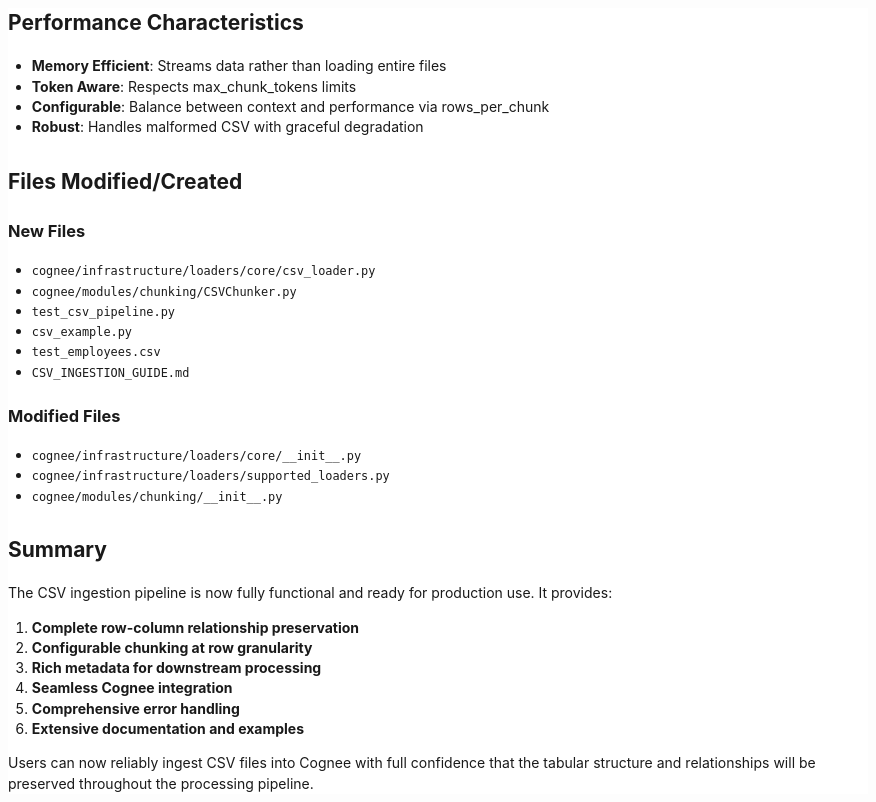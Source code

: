 ## Performance Characteristics

- **Memory Efficient**: Streams data rather than loading entire files
- **Token Aware**: Respects max_chunk_tokens limits
- **Configurable**: Balance between context and performance via rows_per_chunk
- **Robust**: Handles malformed CSV with graceful degradation

## Files Modified/Created

### New Files
- `cognee/infrastructure/loaders/core/csv_loader.py`
- `cognee/modules/chunking/CSVChunker.py`
- `test_csv_pipeline.py`
- `csv_example.py`
- `test_employees.csv`
- `CSV_INGESTION_GUIDE.md`

### Modified Files
- `cognee/infrastructure/loaders/core/__init__.py`
- `cognee/infrastructure/loaders/supported_loaders.py`
- `cognee/modules/chunking/__init__.py`

## Summary

The CSV ingestion pipeline is now fully functional and ready for production use. It provides:

1. **Complete row-column relationship preservation**
2. **Configurable chunking at row granularity**
3. **Rich metadata for downstream processing**
4. **Seamless Cognee integration**
5. **Comprehensive error handling**
6. **Extensive documentation and examples**

Users can now reliably ingest CSV files into Cognee with full confidence that the tabular structure and relationships will be preserved throughout the processing pipeline.
